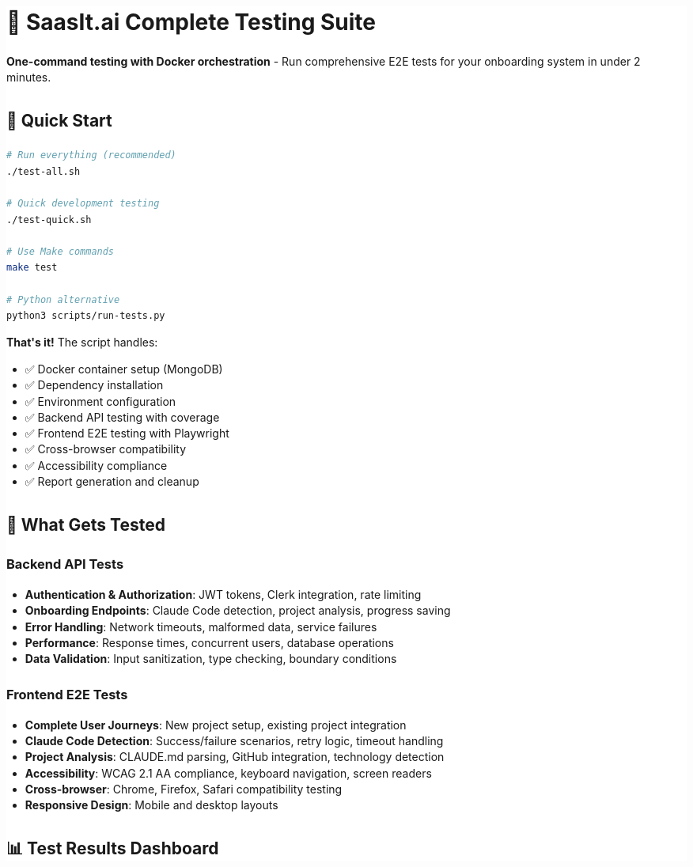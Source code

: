 # 🧪 SaasIt.ai Complete Testing Suite

**One-command testing with Docker orchestration** - Run comprehensive E2E tests for your onboarding system in under 2 minutes.

## 🚀 Quick Start

```bash
# Run everything (recommended)
./test-all.sh

# Quick development testing
./test-quick.sh

# Use Make commands
make test

# Python alternative
python3 scripts/run-tests.py
```

**That's it!** The script handles:
- ✅ Docker container setup (MongoDB)
- ✅ Dependency installation
- ✅ Environment configuration  
- ✅ Backend API testing with coverage
- ✅ Frontend E2E testing with Playwright
- ✅ Cross-browser compatibility
- ✅ Accessibility compliance
- ✅ Report generation and cleanup

## 🎯 What Gets Tested

### Backend API Tests
- **Authentication & Authorization**: JWT tokens, Clerk integration, rate limiting
- **Onboarding Endpoints**: Claude Code detection, project analysis, progress saving
- **Error Handling**: Network timeouts, malformed data, service failures
- **Performance**: Response times, concurrent users, database operations
- **Data Validation**: Input sanitization, type checking, boundary conditions

### Frontend E2E Tests  
- **Complete User Journeys**: New project setup, existing project integration
- **Claude Code Detection**: Success/failure scenarios, retry logic, timeout handling
- **Project Analysis**: CLAUDE.md parsing, GitHub integration, technology detection
- **Accessibility**: WCAG 2.1 AA compliance, keyboard navigation, screen readers
- **Cross-browser**: Chrome, Firefox, Safari compatibility testing
- **Responsive Design**: Mobile and desktop layouts

## 📊 Test Results Dashboard
